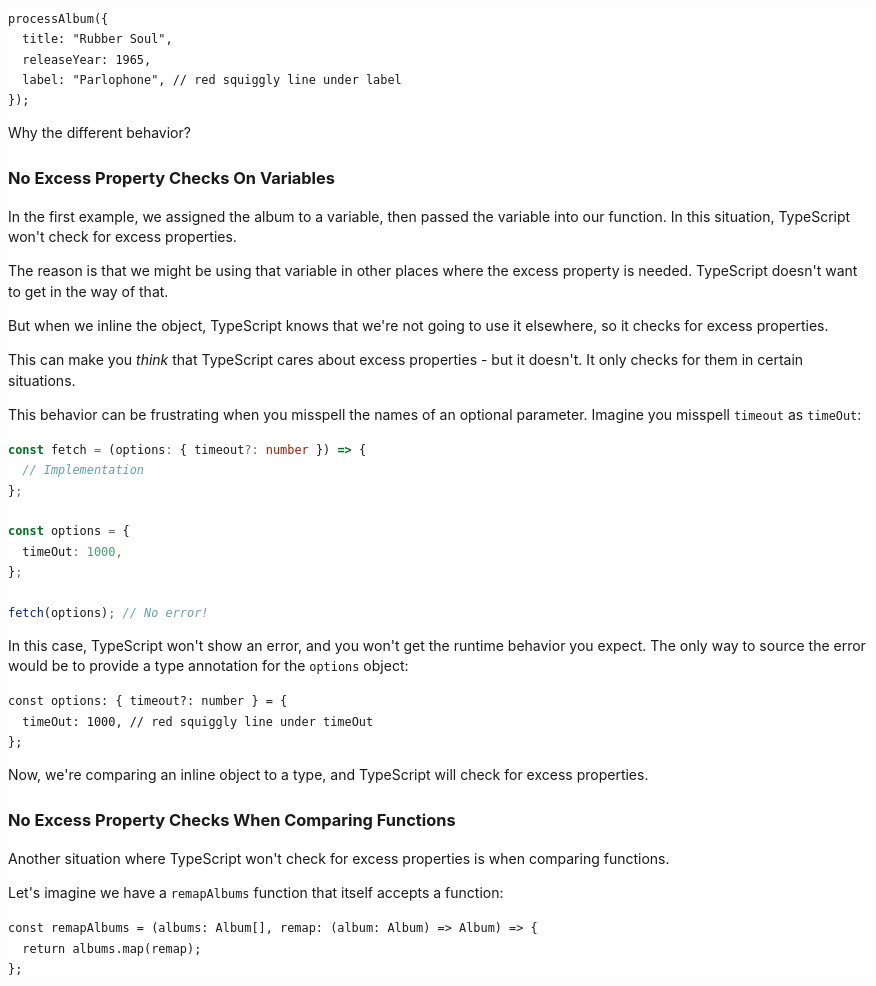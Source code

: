 ```tsx
processAlbum({
  title: "Rubber Soul",
  releaseYear: 1965,
  label: "Parlophone", // red squiggly line under label
});
```

Why the different behavior?

### No Excess Property Checks On Variables

In the first example, we assigned the album to a variable, then passed the variable into our function. In this situation, TypeScript won't check for excess properties.

The reason is that we might be using that variable in other places where the excess property is needed. TypeScript doesn't want to get in the way of that.

But when we inline the object, TypeScript knows that we're not going to use it elsewhere, so it checks for excess properties.

This can make you _think_ that TypeScript cares about excess properties - but it doesn't. It only checks for them in certain situations.

This behavior can be frustrating when you misspell the names of an optional parameter. Imagine you misspell `timeout` as `timeOut`:

```typescript
const fetch = (options: { timeout?: number }) => {
  // Implementation
};

const options = {
  timeOut: 1000,
};

fetch(options); // No error!
```

In this case, TypeScript won't show an error, and you won't get the runtime behavior you expect. The only way to source the error would be to provide a type annotation for the `options` object:

```tsx
const options: { timeout?: number } = {
  timeOut: 1000, // red squiggly line under timeOut
};
```

Now, we're comparing an inline object to a type, and TypeScript will check for excess properties.

### No Excess Property Checks When Comparing Functions

Another situation where TypeScript won't check for excess properties is when comparing functions.

Let's imagine we have a `remapAlbums` function that itself accepts a function:

```tsx
const remapAlbums = (albums: Album[], remap: (album: Album) => Album) => {
  return albums.map(remap);
};
```
